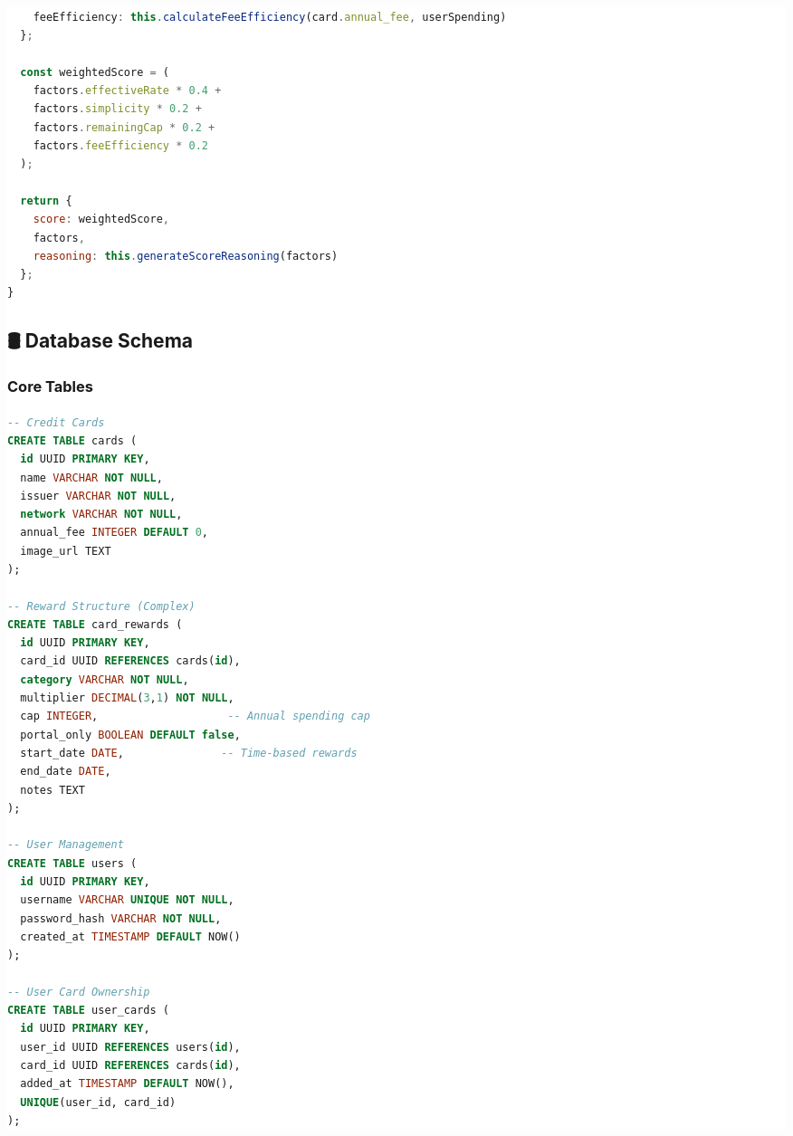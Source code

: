 ```javascript
    feeEfficiency: this.calculateFeeEfficiency(card.annual_fee, userSpending)
  };

  const weightedScore = (
    factors.effectiveRate * 0.4 +
    factors.simplicity * 0.2 +
    factors.remainingCap * 0.2 +
    factors.feeEfficiency * 0.2
  );

  return {
    score: weightedScore,
    factors,
    reasoning: this.generateScoreReasoning(factors)
  };
}
```

## 🛢️ **Database Schema**

### **Core Tables**
```sql
-- Credit Cards
CREATE TABLE cards (
  id UUID PRIMARY KEY,
  name VARCHAR NOT NULL,
  issuer VARCHAR NOT NULL,
  network VARCHAR NOT NULL,
  annual_fee INTEGER DEFAULT 0,
  image_url TEXT
);

-- Reward Structure (Complex)
CREATE TABLE card_rewards (
  id UUID PRIMARY KEY,
  card_id UUID REFERENCES cards(id),
  category VARCHAR NOT NULL,
  multiplier DECIMAL(3,1) NOT NULL,
  cap INTEGER,                    -- Annual spending cap
  portal_only BOOLEAN DEFAULT false,
  start_date DATE,               -- Time-based rewards
  end_date DATE,
  notes TEXT
);

-- User Management
CREATE TABLE users (
  id UUID PRIMARY KEY,
  username VARCHAR UNIQUE NOT NULL,
  password_hash VARCHAR NOT NULL,
  created_at TIMESTAMP DEFAULT NOW()
);

-- User Card Ownership
CREATE TABLE user_cards (
  id UUID PRIMARY KEY,
  user_id UUID REFERENCES users(id),
  card_id UUID REFERENCES cards(id),
  added_at TIMESTAMP DEFAULT NOW(),
  UNIQUE(user_id, card_id)
);
```
